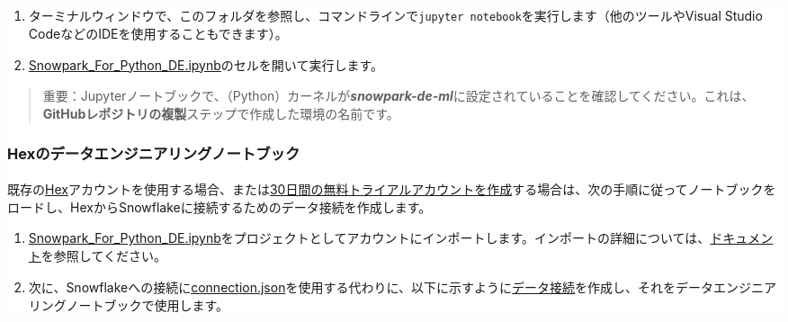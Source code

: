 1) ターミナルウィンドウで、このフォルダを参照し、コマンドラインで`jupyter notebook`を実行します（他のツールやVisual Studio CodeなどのIDEを使用することもできます）。

2) [Snowpark_For_Python_DE.ipynb](https://github.com/Snowflake-Labs/sfguide-ad-spend-roi-snowpark-python-streamlit-scikit-learn/blob/main/Snowpark_For_Python_DE.ipynb)のセルを開いて実行します。

> 重要：Jupyterノートブックで、（Python）カーネルが***snowpark-de-ml***に設定されていることを確認してください。これは、**GitHubレポジトリの複製**ステップで作成した環境の名前です。

### Hexのデータエンジニアリングノートブック

既存の[Hex](https://app.hex.tech/login)アカウントを使用する場合、または[30日間の無料トライアルアカウントを作成](https://app.hex.tech/signup/quickstart-30)する場合は、次の手順に従ってノートブックをロードし、HexからSnowflakeに接続するためのデータ接続を作成します。

1) [Snowpark_For_Python_DE.ipynb](https://github.com/Snowflake-Labs/sfguide-ad-spend-roi-snowpark-python-streamlit-scikit-learn/blob/main/Snowpark_For_Python_DE.ipynb)をプロジェクトとしてアカウントにインポートします。インポートの詳細については、[ドキュメント](https://learn.hex.tech/docs/versioning/import-export)を参照してください。

2) 次に、Snowflakeへの接続に[connection.json](https://github.com/Snowflake-Labs/sfguide-ml-model-snowpark-python-scikit-learn-streamlit/blob/main/connection.json)を使用する代わりに、以下に示すように[データ接続](https://learn.hex.tech/tutorials/connect-to-data/get-your-data#set-up-a-data-connection-to-your-database)を作成し、それをデータエンジニアリングノートブックで使用します。
